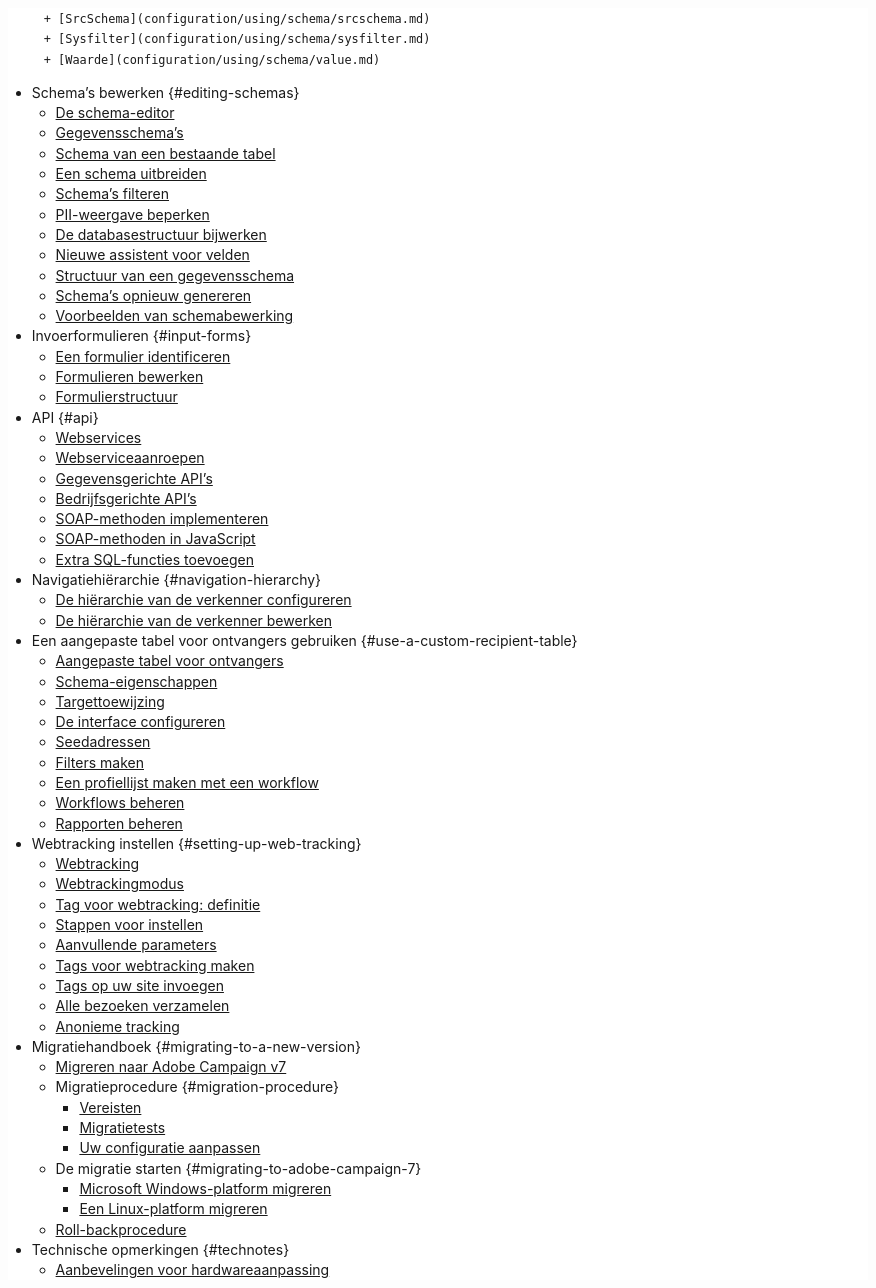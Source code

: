          + [SrcSchema](configuration/using/schema/srcschema.md)
         + [Sysfilter](configuration/using/schema/sysfilter.md)
         + [Waarde](configuration/using/schema/value.md)
   + Schema’s bewerken {#editing-schemas}
      + [De schema-editor](configuration/using/about-schema-edition.md)
      + [Gegevensschema’s](configuration/using/data-schemas.md)
      + [Schema van een bestaande tabel](configuration/using/schema-of-an-existing-table.md)
      + [Een schema uitbreiden](configuration/using/extending-a-schema.md)
      + [Schema’s filteren](configuration/using/filtering-schemas.md)
      + [PII-weergave beperken](configuration/using/restricting-pii-view.md)
      + [De databasestructuur bijwerken](configuration/using/updating-the-database-structure.md)
      + [Nieuwe assistent voor velden](configuration/using/new-field-wizard.md)
      + [Structuur van een gegevensschema](configuration/using/structure-of-a-data-schema.md)
      + [Schema’s opnieuw genereren](configuration/using/regenerating-schemas.md)
      + [Voorbeelden van schemabewerking](configuration/using/examples-of-schemas-edition.md)
   + Invoerformulieren {#input-forms}
      + [Een formulier identificeren](configuration/using/identifying-a-form.md)
      + [Formulieren bewerken](configuration/using/editing-forms.md)
      + [Formulierstructuur](configuration/using/form-structure.md)
   + API {#api}
      + [Webservices](configuration/using/about-web-services.md)
      + [Webserviceaanroepen](configuration/using/web-service-calls.md)
      + [Gegevensgerichte API’s](configuration/using/data-oriented-apis.md)
      + [Bedrijfsgerichte API’s](configuration/using/business-oriented-apis.md)
      + [SOAP-methoden implementeren](configuration/using/implementing-soap-methods.md)
      + [SOAP-methoden in JavaScript](configuration/using/soap-methods-in-javascript.md)
      + [Extra SQL-functies toevoegen](configuration/using/adding-additional-sql-functions.md)
   + Navigatiehiërarchie {#navigation-hierarchy}
      + [De hiërarchie van de verkenner configureren](configuration/using/configuration.md)
      + [De hiërarchie van de verkenner bewerken](configuration/using/edition.md)
   + Een aangepaste tabel voor ontvangers gebruiken {#use-a-custom-recipient-table}
      + [Aangepaste tabel voor ontvangers](configuration/using/about-custom-recipient-table.md)
      + [Schema-eigenschappen](configuration/using/schema-characteristics.md)
      + [Targettoewijzing](configuration/using/target-mapping.md)
      + [De interface configureren](configuration/using/configuring-the-interface.md)
      + [Seedadressen](configuration/using/seed-addresses.md)
      + [Filters maken](configuration/using/creating-filters.md)
      + [Een profiellijst maken met een workflow](configuration/using/creating-a-profile-list-with-a-workflow.md)
      + [Workflows beheren](configuration/using/managing-workflows.md)
      + [Rapporten beheren](configuration/using/managing-reports.md)
   + Webtracking instellen {#setting-up-web-tracking}
      + [Webtracking](configuration/using/about-web-tracking.md)
      + [Webtrackingmodus](configuration/using/web-tracking-mode.md)
      + [Tag voor webtracking: definitie](configuration/using/web-tracking-tag-definition.md)
      + [Stappen voor instellen](configuration/using/setup-stages.md)
      + [Aanvullende parameters](configuration/using/additional-parameters.md)
      + [Tags voor webtracking maken](configuration/using/creating-web-tracking-tags.md)
      + [Tags op uw site invoegen](configuration/using/inserting-tags-in-your-site.md)
      + [Alle bezoeken verzamelen](configuration/using/collecting-all-visits.md)
      + [Anonieme tracking](configuration/using/anonymous-tracking.md)
+ Migratiehandboek {#migrating-to-a-new-version}
   + [Migreren naar Adobe Campaign v7](migration/using/about-migration.md)
   + Migratieprocedure {#migration-procedure}
      + [Vereisten](migration/using/before-starting-migration.md)
      + [Migratietests](migration/using/testing-the-migration.md)
      + [Uw configuratie aanpassen](migration/using/configuring-your-platform.md)
   + De migratie starten {#migrating-to-adobe-campaign-7}
      + [Microsoft Windows-platform migreren](migration/using/migrating-in-windows-for-adobe-campaign-7.md)
      + [Een Linux-platform migreren](migration/using/migrating-in-linux-for-adobe-campaign-v7.md)
   + [Roll-backprocedure](migration/using/about-rollback.md)
+ Technische opmerkingen {#technotes}
   + [Aanbevelingen voor hardwareaanpassing](technotes/using/hardware-sizing.md)